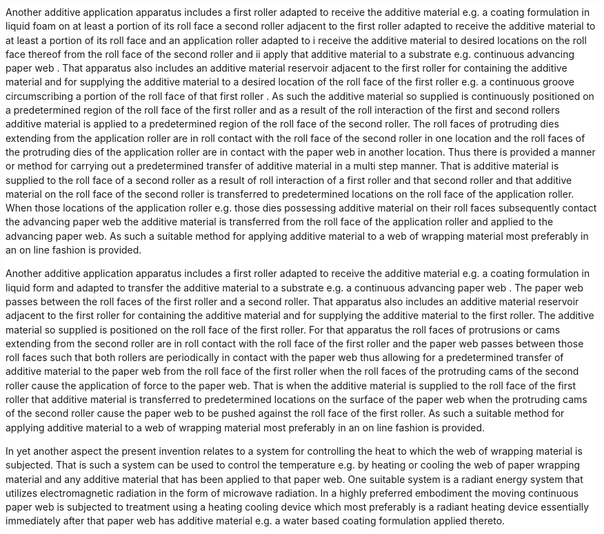 Another additive application apparatus includes a first roller adapted to receive the additive material e.g. a coating formulation in liquid foam on at least a portion of its roll face a second roller adjacent to the first roller adapted to receive the additive material to at least a portion of its roll face and an application roller adapted to i receive the additive material to desired locations on the roll face thereof from the roll face of the second roller and ii apply that additive material to a substrate e.g. continuous advancing paper web . That apparatus also includes an additive material reservoir adjacent to the first roller for containing the additive material and for supplying the additive material to a desired location of the roll face of the first roller e.g. a continuous groove circumscribing a portion of the roll face of that first roller . As such the additive material so supplied is continuously positioned on a predetermined region of the roll face of the first roller and as a result of the roll interaction of the first and second rollers additive material is applied to a predetermined region of the roll face of the second roller. The roll faces of protruding dies extending from the application roller are in roll contact with the roll face of the second roller in one location and the roll faces of the protruding dies of the application roller are in contact with the paper web in another location. Thus there is provided a manner or method for carrying out a predetermined transfer of additive material in a multi step manner. That is additive material is supplied to the roll face of a second roller as a result of roll interaction of a first roller and that second roller and that additive material on the roll face of the second roller is transferred to predetermined locations on the roll face of the application roller. When those locations of the application roller e.g. those dies possessing additive material on their roll faces subsequently contact the advancing paper web the additive material is transferred from the roll face of the application roller and applied to the advancing paper web. As such a suitable method for applying additive material to a web of wrapping material most preferably in an on line fashion is provided.

Another additive application apparatus includes a first roller adapted to receive the additive material e.g. a coating formulation in liquid form and adapted to transfer the additive material to a substrate e.g. a continuous advancing paper web . The paper web passes between the roll faces of the first roller and a second roller. That apparatus also includes an additive material reservoir adjacent to the first roller for containing the additive material and for supplying the additive material to the first roller. The additive material so supplied is positioned on the roll face of the first roller. For that apparatus the roll faces of protrusions or cams extending from the second roller are in roll contact with the roll face of the first roller and the paper web passes between those roll faces such that both rollers are periodically in contact with the paper web thus allowing for a predetermined transfer of additive material to the paper web from the roll face of the first roller when the roll faces of the protruding cams of the second roller cause the application of force to the paper web. That is when the additive material is supplied to the roll face of the first roller that additive material is transferred to predetermined locations on the surface of the paper web when the protruding cams of the second roller cause the paper web to be pushed against the roll face of the first roller. As such a suitable method for applying additive material to a web of wrapping material most preferably in an on line fashion is provided.

In yet another aspect the present invention relates to a system for controlling the heat to which the web of wrapping material is subjected. That is such a system can be used to control the temperature e.g. by heating or cooling the web of paper wrapping material and any additive material that has been applied to that paper web. One suitable system is a radiant energy system that utilizes electromagnetic radiation in the form of microwave radiation. In a highly preferred embodiment the moving continuous paper web is subjected to treatment using a heating cooling device which most preferably is a radiant heating device essentially immediately after that paper web has additive material e.g. a water based coating formulation applied thereto.
